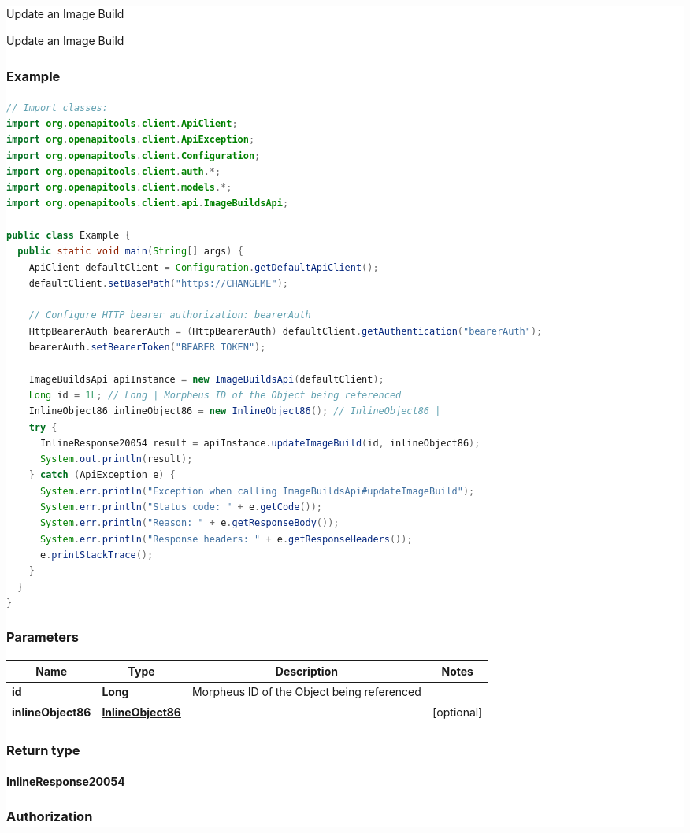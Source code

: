 Update an Image Build

Update an Image Build

### Example
```java
// Import classes:
import org.openapitools.client.ApiClient;
import org.openapitools.client.ApiException;
import org.openapitools.client.Configuration;
import org.openapitools.client.auth.*;
import org.openapitools.client.models.*;
import org.openapitools.client.api.ImageBuildsApi;

public class Example {
  public static void main(String[] args) {
    ApiClient defaultClient = Configuration.getDefaultApiClient();
    defaultClient.setBasePath("https://CHANGEME");
    
    // Configure HTTP bearer authorization: bearerAuth
    HttpBearerAuth bearerAuth = (HttpBearerAuth) defaultClient.getAuthentication("bearerAuth");
    bearerAuth.setBearerToken("BEARER TOKEN");

    ImageBuildsApi apiInstance = new ImageBuildsApi(defaultClient);
    Long id = 1L; // Long | Morpheus ID of the Object being referenced
    InlineObject86 inlineObject86 = new InlineObject86(); // InlineObject86 | 
    try {
      InlineResponse20054 result = apiInstance.updateImageBuild(id, inlineObject86);
      System.out.println(result);
    } catch (ApiException e) {
      System.err.println("Exception when calling ImageBuildsApi#updateImageBuild");
      System.err.println("Status code: " + e.getCode());
      System.err.println("Reason: " + e.getResponseBody());
      System.err.println("Response headers: " + e.getResponseHeaders());
      e.printStackTrace();
    }
  }
}
```

### Parameters

Name | Type | Description  | Notes
------------- | ------------- | ------------- | -------------
 **id** | **Long**| Morpheus ID of the Object being referenced |
 **inlineObject86** | [**InlineObject86**](InlineObject86.md)|  | [optional]

### Return type

[**InlineResponse20054**](InlineResponse20054.md)

### Authorization
